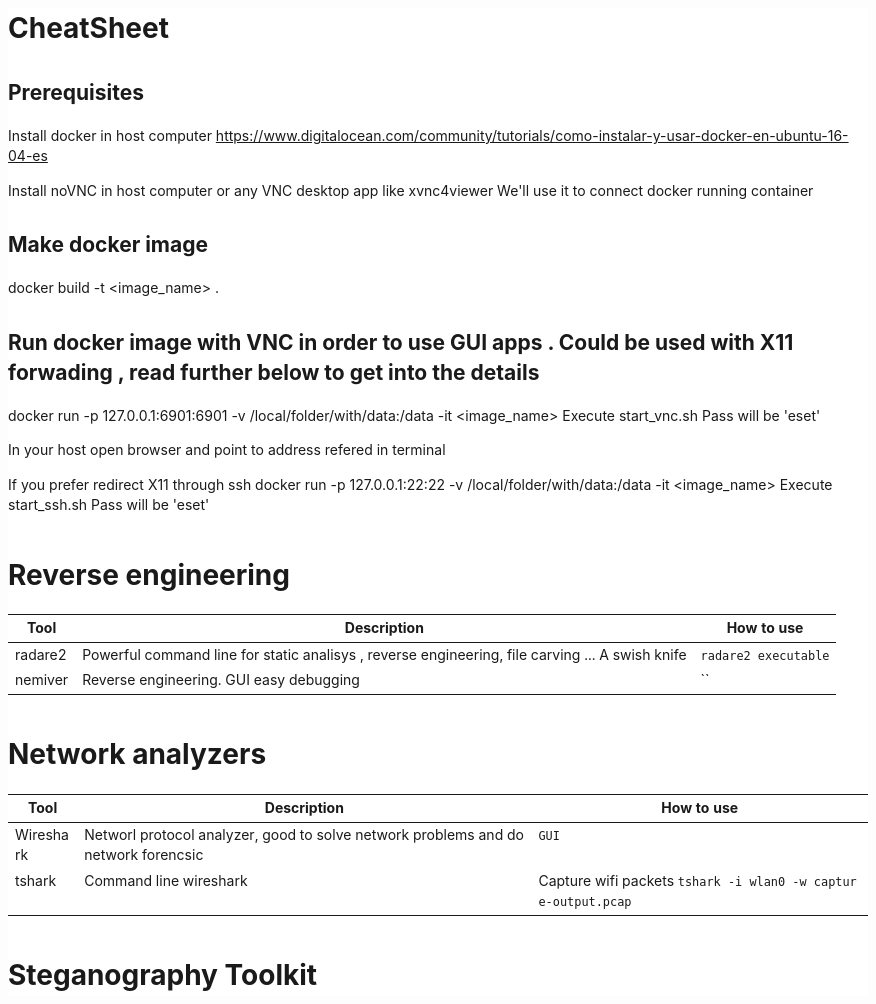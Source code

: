 # CheatSheet

## Prerequisites
Install docker in host computer
https://www.digitalocean.com/community/tutorials/como-instalar-y-usar-docker-en-ubuntu-16-04-es

Install noVNC in host computer or any VNC desktop app like xvnc4viewer
We'll use it to connect docker running container

## Make docker image

docker build -t <image_name> .

## Run docker image with VNC in order to use GUI apps . Could be used with X11 forwading , read further below to get into the details

docker run -p 127.0.0.1:6901:6901 -v /local/folder/with/data:/data -it 
<image_name>
Execute start_vnc.sh
Pass will be 'eset'

In your host open browser and point to address refered in terminal

If you prefer redirect X11 through ssh
docker run -p 127.0.0.1:22:22 -v /local/folder/with/data:/data -it 
<image_name>
Execute start_ssh.sh
Pass will be 'eset'


# Reverse engineering

|Tool          |Description       |How to use     |
|--------------|------------------|---------------|
| radare2        | Powerful command line for static analisys , reverse engineering, file carving ... A swish knife | `radare2 executable` |
| nemiver     | Reverse engineering. GUI easy debugging | `` |

# Network analyzers

|Tool          |Description       |How to use     |
|--------------|------------------|---------------|
| Wireshark    | Networl protocol analyzer, good to solve network problems and do network forencsic | `GUI` |
| tshark     | Command line wireshark  | Capture wifi packets `tshark -i wlan0 -w capture-output.pcap` |

# Steganography Toolkit
